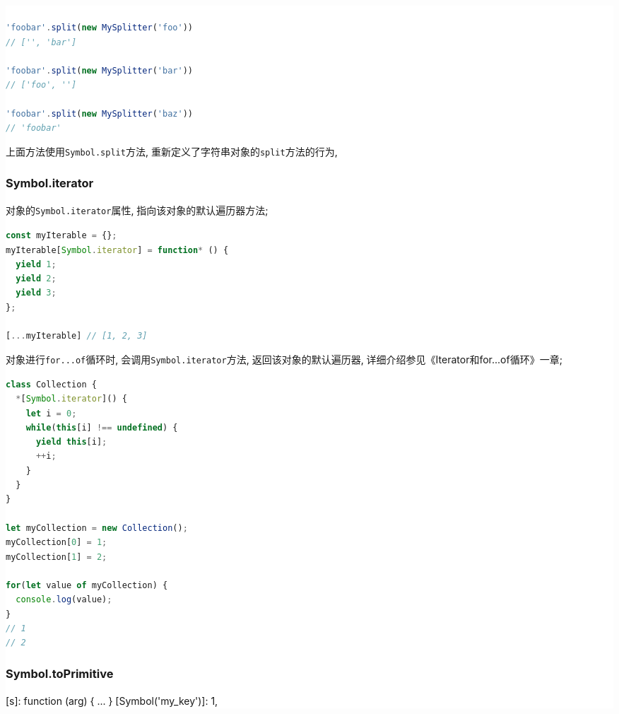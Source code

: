 ```javascript

'foobar'.split(new MySplitter('foo'))
// ['', 'bar']

'foobar'.split(new MySplitter('bar'))
// ['foo', '']

'foobar'.split(new MySplitter('baz'))
// 'foobar'
```

上面方法使用`Symbol.split`方法, 重新定义了字符串对象的`split`方法的行为,

### Symbol.iterator

对象的`Symbol.iterator`属性, 指向该对象的默认遍历器方法;

```javascript
const myIterable = {};
myIterable[Symbol.iterator] = function* () {
  yield 1;
  yield 2;
  yield 3;
};

[...myIterable] // [1, 2, 3]
```

对象进行`for...of`循环时, 会调用`Symbol.iterator`方法, 返回该对象的默认遍历器, 详细介绍参见《Iterator和for...of循环》一章;

```javascript
class Collection {
  *[Symbol.iterator]() {
    let i = 0;
    while(this[i] !== undefined) {
      yield this[i];
      ++i;
    }
  }
}

let myCollection = new Collection();
myCollection[0] = 1;
myCollection[1] = 2;

for(let value of myCollection) {
  console.log(value);
}
// 1
// 2
```

### Symbol.toPrimitive


  [mySymbol]: 'Hello!'
  [s]: function (arg) { ... }
  [Symbol('my_key')]: 1,
